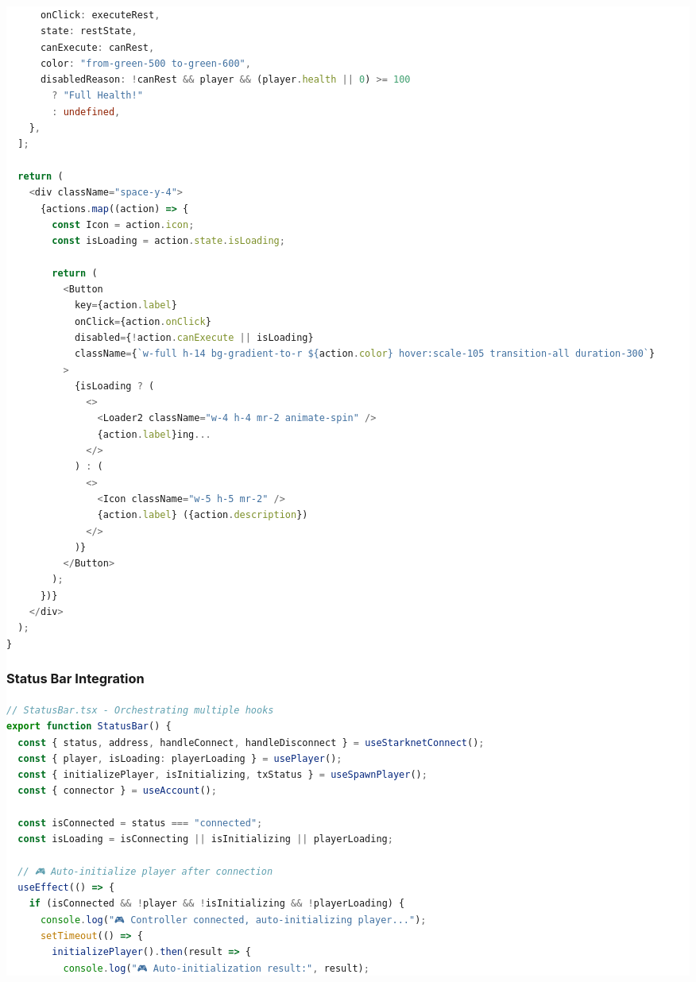 ```typescript
      onClick: executeRest,
      state: restState,
      canExecute: canRest,
      color: "from-green-500 to-green-600",
      disabledReason: !canRest && player && (player.health || 0) >= 100
        ? "Full Health!"
        : undefined,
    },
  ];

  return (
    <div className="space-y-4">
      {actions.map((action) => {
        const Icon = action.icon;
        const isLoading = action.state.isLoading;

        return (
          <Button
            key={action.label}
            onClick={action.onClick}
            disabled={!action.canExecute || isLoading}
            className={`w-full h-14 bg-gradient-to-r ${action.color} hover:scale-105 transition-all duration-300`}
          >
            {isLoading ? (
              <>
                <Loader2 className="w-4 h-4 mr-2 animate-spin" />
                {action.label}ing...
              </>
            ) : (
              <>
                <Icon className="w-5 h-5 mr-2" />
                {action.label} ({action.description})
              </>
            )}
          </Button>
        );
      })}
    </div>
  );
}
```

### **Status Bar Integration**

```typescript
// StatusBar.tsx - Orchestrating multiple hooks
export function StatusBar() {
  const { status, address, handleConnect, handleDisconnect } = useStarknetConnect();
  const { player, isLoading: playerLoading } = usePlayer();
  const { initializePlayer, isInitializing, txStatus } = useSpawnPlayer();
  const { connector } = useAccount();

  const isConnected = status === "connected";
  const isLoading = isConnecting || isInitializing || playerLoading;

  // 🎮 Auto-initialize player after connection
  useEffect(() => {
    if (isConnected && !player && !isInitializing && !playerLoading) {
      console.log("🎮 Controller connected, auto-initializing player...");
      setTimeout(() => {
        initializePlayer().then(result => {
          console.log("🎮 Auto-initialization result:", result);
```